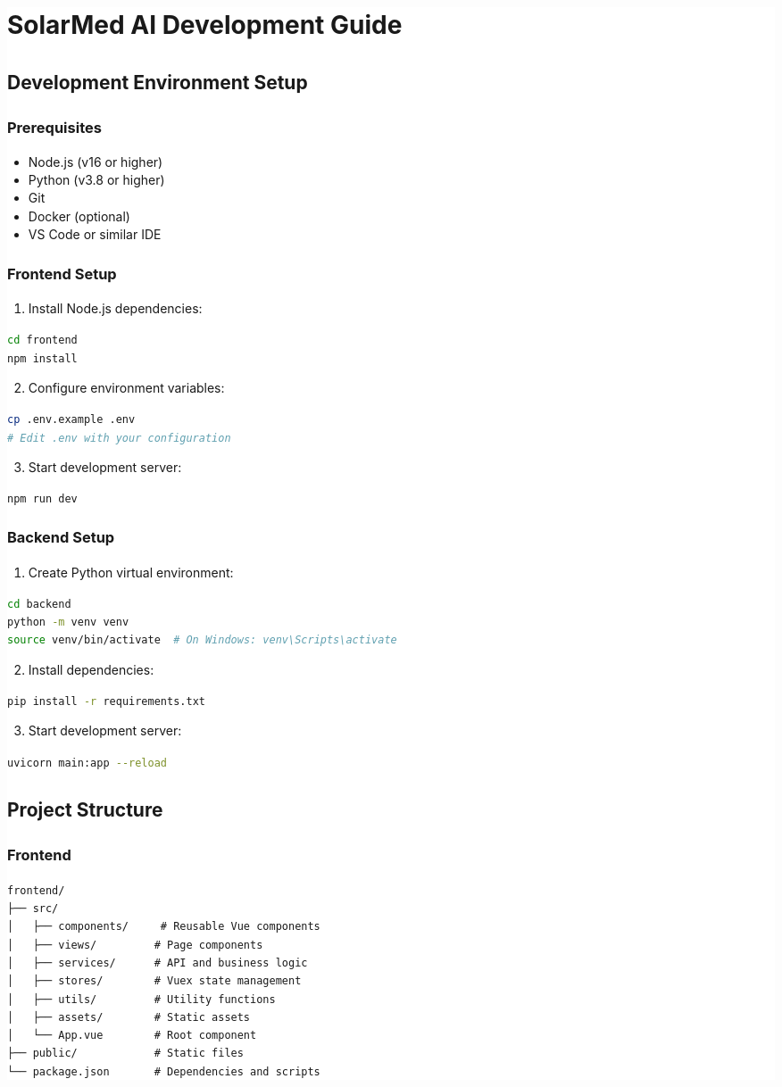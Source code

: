 # SolarMed AI Development Guide

## Development Environment Setup

### Prerequisites
- Node.js (v16 or higher)
- Python (v3.8 or higher)
- Git
- Docker (optional)
- VS Code or similar IDE

### Frontend Setup
1. Install Node.js dependencies:
```bash
cd frontend
npm install
```

2. Configure environment variables:
```bash
cp .env.example .env
# Edit .env with your configuration
```

3. Start development server:
```bash
npm run dev
```

### Backend Setup
1. Create Python virtual environment:
```bash
cd backend
python -m venv venv
source venv/bin/activate  # On Windows: venv\Scripts\activate
```

2. Install dependencies:
```bash
pip install -r requirements.txt
```

3. Start development server:
```bash
uvicorn main:app --reload
```

## Project Structure

### Frontend
```
frontend/
├── src/
│   ├── components/     # Reusable Vue components
│   ├── views/         # Page components
│   ├── services/      # API and business logic
│   ├── stores/        # Vuex state management
│   ├── utils/         # Utility functions
│   ├── assets/        # Static assets
│   └── App.vue        # Root component
├── public/            # Static files
└── package.json       # Dependencies and scripts
```
